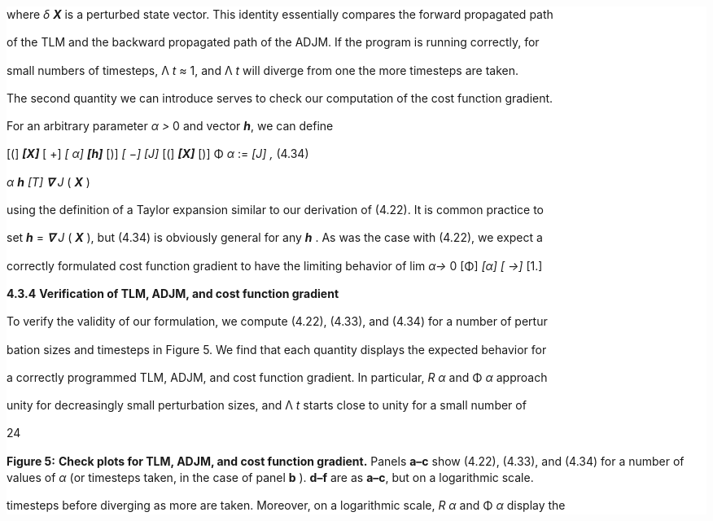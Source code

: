 
where _δ_ _**X**_ is a perturbed state vector. This identity essentially compares the forward propagated path


of the TLM and the backward propagated path of the ADJM. If the program is running correctly, for


small numbers of timesteps, Λ _t_ _≈_ 1, and Λ _t_ will diverge from one the more timesteps are taken.


The second quantity we can introduce serves to check our computation of the cost function gradient.


For an arbitrary parameter _α >_ 0 and vector _**h**_, we can define


[(] _**[X]**_ [ +] _[ α]_ _**[h]**_ [)] _[ −]_ _[J]_ [(] _**[X]**_ [)]
Φ _α_ := _[J]_ _,_ (4.34)

_α_ _**h**_ _[T]_ _**∇**_ _J_ ( _**X**_ )


using the definition of a Taylor expansion similar to our derivation of (4.22). It is common practice to


set _**h**_ = _**∇**_ _J_ ( _**X**_ ), but (4.34) is obviously general for any _**h**_ . As was the case with (4.22), we expect a


correctly formulated cost function gradient to have the limiting behavior of lim _α→_ 0 [Φ] _[α]_ _[ →]_ [1.]


**4.3.4** **Verification of TLM, ADJM, and cost function gradient**


To verify the validity of our formulation, we compute (4.22), (4.33), and (4.34) for a number of pertur

bation sizes and timesteps in Figure 5. We find that each quantity displays the expected behavior for


a correctly programmed TLM, ADJM, and cost function gradient. In particular, _R_ _α_ and Φ _α_ approach


unity for decreasingly small perturbation sizes, and Λ _t_ starts close to unity for a small number of


24


**Figure 5:** **Check plots for TLM, ADJM, and cost function gradient.** Panels **a–c**
show (4.22), (4.33), and (4.34) for a number of values of _α_ (or timesteps taken, in the case of panel **b** ).
**d–f** are as **a–c**, but on a logarithmic scale.


timesteps before diverging as more are taken. Moreover, on a logarithmic scale, _R_ _α_ and Φ _α_ display the
